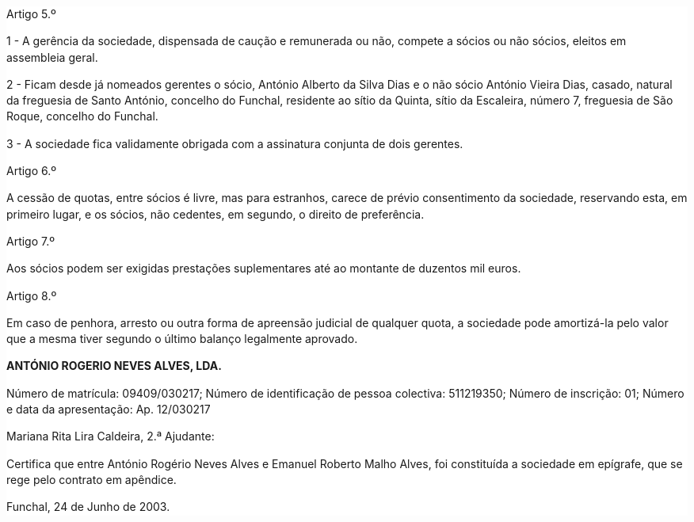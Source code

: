
Artigo 5.º


1 - A gerência da sociedade, dispensada de caução e
remunerada ou não, compete a sócios ou não sócios,
eleitos em assembleia geral.


2 - Ficam desde já nomeados gerentes o sócio, António
Alberto da Silva Dias e o não sócio António Vieira
Dias, casado, natural da freguesia de Santo António,
concelho do Funchal, residente ao sítio da Quinta,
sítio da Escaleira, número 7, freguesia de São Roque,
concelho do Funchal.


3 - A sociedade fica validamente obrigada com a
assinatura conjunta de dois gerentes.


Artigo 6.º


A cessão de quotas, entre sócios é livre, mas para
estranhos, carece de prévio consentimento da sociedade,
reservando esta, em primeiro lugar, e os sócios, não cedentes,
em segundo, o direito de preferência.


Artigo 7.º


Aos sócios podem ser exigidas prestações suplementares
até ao montante de duzentos mil euros.



Artigo 8.º


Em caso de penhora, arresto ou outra forma de apreensão
judicial de qualquer quota, a sociedade pode amortizá-la pelo
valor que a mesma tiver segundo o último balanço
legalmente aprovado.


**ANTÓNIO ROGERIO NEVES ALVES, LDA.**


Número de matrícula: 09409/030217;
Número de identificação de pessoa colectiva: 511219350;
Número de inscrição: 01;
Número e data da apresentação: Ap. 12/030217


Mariana Rita Lira Caldeira, 2.ª Ajudante:


Certifica que entre António Rogério Neves Alves e
Emanuel Roberto Malho Alves, foi constituída a sociedade
em epígrafe, que se rege pelo contrato em apêndice.


Funchal, 24 de Junho de 2003.
